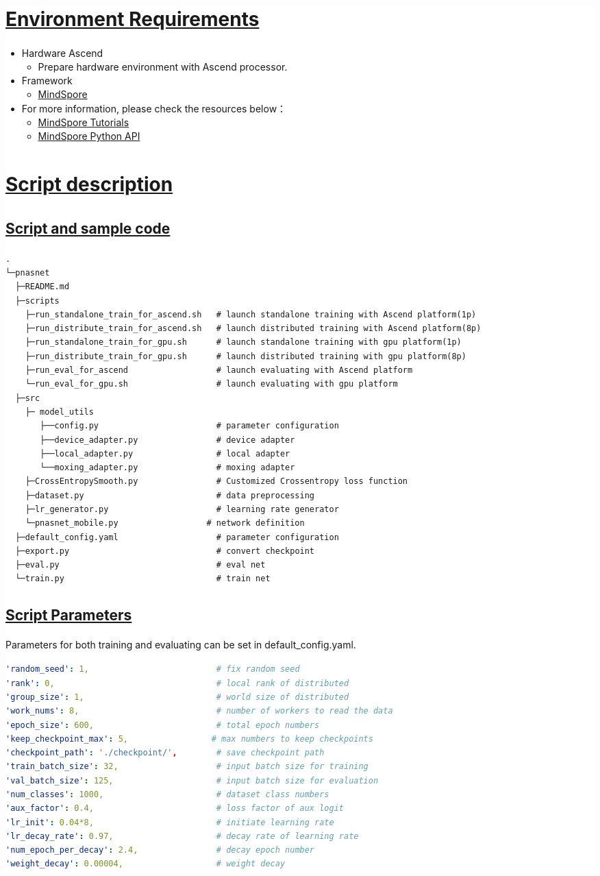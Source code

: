 # [Environment Requirements](#contents)

- Hardware Ascend
    - Prepare hardware environment with Ascend processor.
- Framework
    - [MindSpore](https://www.mindspore.cn/install/en)
- For more information, please check the resources below：
    - [MindSpore Tutorials](https://www.mindspore.cn/tutorials/en/master/index.html)
    - [MindSpore Python API](https://www.mindspore.cn/docs/en/master/index.html)

# [Script description](#contents)

## [Script and sample code](#contents)

```text
.
└─pnasnet
  ├─README.md
  ├─scripts
    ├─run_standalone_train_for_ascend.sh   # launch standalone training with Ascend platform(1p)
    ├─run_distribute_train_for_ascend.sh   # launch distributed training with Ascend platform(8p)
    ├─run_standalone_train_for_gpu.sh      # launch standalone training with gpu platform(1p)
    ├─run_distribute_train_for_gpu.sh      # launch distributed training with gpu platform(8p)
    ├─run_eval_for_ascend                  # launch evaluating with Ascend platform
    └─run_eval_for_gpu.sh                  # launch evaluating with gpu platform
  ├─src
    ├─ model_utils
       ├──config.py                        # parameter configuration
       ├──device_adapter.py                # device adapter
       ├──local_adapter.py                 # local adapter
       └──moxing_adapter.py                # moxing adapter
    ├─CrossEntropySmooth.py                # Customized Crossentropy loss function
    ├─dataset.py                           # data preprocessing
    ├─lr_generator.py                      # learning rate generator
    └─pnasnet_mobile.py                  # network definition
  ├─default_config.yaml                    # parameter configuration
  ├─export.py                              # convert checkpoint
  ├─eval.py                                # eval net
  └─train.py                               # train net

```

## [Script Parameters](#contents)

Parameters for both training and evaluating can be set in default_config.yaml.

```default_config.yaml
'random_seed': 1,                          # fix random seed
'rank': 0,                                 # local rank of distributed
'group_size': 1,                           # world size of distributed
'work_nums': 8,                            # number of workers to read the data
'epoch_size': 600,                         # total epoch numbers
'keep_checkpoint_max': 5,                 # max numbers to keep checkpoints
'checkpoint_path': './checkpoint/',        # save checkpoint path
'train_batch_size': 32,                    # input batch size for training
'val_batch_size': 125,                     # input batch size for evaluation
'num_classes': 1000,                       # dataset class numbers
'aux_factor': 0.4,                         # loss factor of aux logit
'lr_init': 0.04*8,                         # initiate learning rate
'lr_decay_rate': 0.97,                     # decay rate of learning rate
'num_epoch_per_decay': 2.4,                # decay epoch number
'weight_decay': 0.00004,                   # weight decay
```